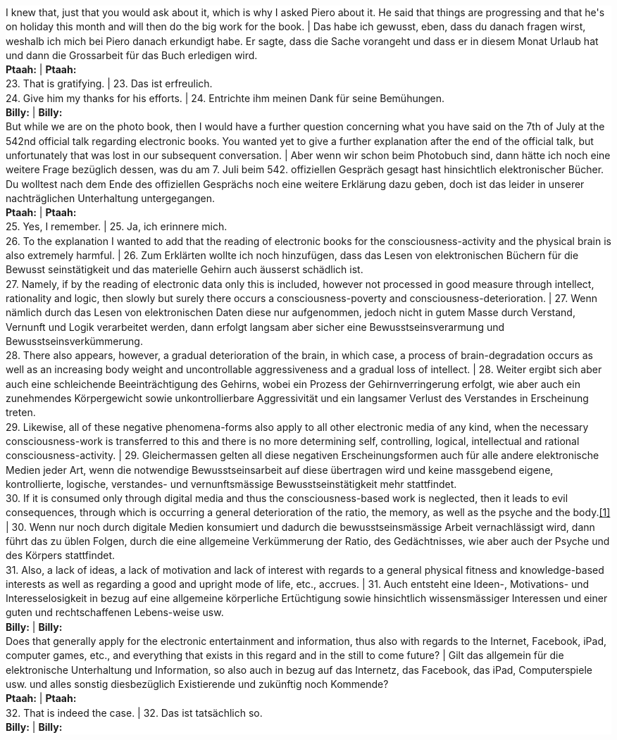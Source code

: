 I knew that, just that you would ask about it, which is why I asked Piero about it. He said that things are progressing and that he's on holiday this month and will then do the big work for the book.  | Das habe ich gewusst, eben, dass du danach fragen wirst, weshalb ich mich bei Piero danach erkundigt habe. Er sagte, dass die Sache vorangeht und dass er in diesem Monat Urlaub hat und dann die Grossarbeit für das Buch erledigen wird.   
**Ptaah:** | **Ptaah:**  
23. That is gratifying.  | 23. Das ist erfreulich.   
24. Give him my thanks for his efforts.  | 24. Entrichte ihm meinen Dank für seine Bemühungen.   
**Billy:** | **Billy:**  
But while we are on the photo book, then I would have a further question concerning what you have said on the 7th of July at the 542nd official talk regarding electronic books. You wanted yet to give a further explanation after the end of the official talk, but unfortunately that was lost in our subsequent conversation.  | Aber wenn wir schon beim Photobuch sind, dann hätte ich noch eine weitere Frage bezüglich dessen, was du am 7. Juli beim 542. offiziellen Gespräch gesagt hast hinsichtlich elektronischer Bücher. Du wolltest nach dem Ende des offiziellen Gesprächs noch eine weitere Erklärung dazu geben, doch ist das leider in unserer nachträglichen Unterhaltung untergegangen.   
**Ptaah:** | **Ptaah:**  
25. Yes, I remember.  | 25. Ja, ich erinnere mich.   
26. To the explanation I wanted to add that the reading of electronic books for the consciousness-activity and the physical brain is also extremely harmful.  | 26. Zum Erklärten wollte ich noch hinzufügen, dass das Lesen von elektronischen Büchern für die Bewusst seinstätigkeit und das materielle Gehirn auch äusserst schädlich ist.   
27. Namely, if by the reading of electronic data only this is included, however not processed in good measure through intellect, rationality and logic, then slowly but surely there occurs a consciousness-poverty and consciousness-deterioration.  | 27. Wenn nämlich durch das Lesen von elektronischen Daten diese nur aufgenommen, jedoch nicht in gutem Masse durch Verstand, Vernunft und Logik verarbeitet werden, dann erfolgt langsam aber sicher eine Bewusstseinsverarmung und Bewusstseinsverkümmerung.   
28. There also appears, however, a gradual deterioration of the brain, in which case, a process of brain-degradation occurs as well as an increasing body weight and uncontrollable aggressiveness and a gradual loss of intellect.  | 28. Weiter ergibt sich aber auch eine schleichende Beeinträchtigung des Gehirns, wobei ein Prozess der Gehirnverringerung erfolgt, wie aber auch ein zunehmendes Körpergewicht sowie unkontrollierbare Aggressivität und ein langsamer Verlust des Verstandes in Erscheinung treten.   
29. Likewise, all of these negative phenomena-forms also apply to all other electronic media of any kind, when the necessary consciousness-work is transferred to this and there is no more determining self, controlling, logical, intellectual and rational consciousness-activity.  | 29. Gleichermassen gelten all diese negativen Erscheinungsformen auch für alle andere elektronische Medien jeder Art, wenn die notwendige Bewusstseinsarbeit auf diese übertragen wird und keine massgebend eigene, kontrollierte, logische, verstandes- und vernunftsmässige Bewusstseinstätigkeit mehr stattfindet.   
30. If it is consumed only through digital media and thus the consciousness-based work is neglected, then it leads to evil consequences, through which is occurring a general deterioration of the ratio, the memory, as well as the psyche and the body.[[1]](https://www.futureofmankind.co.uk/Billy_Meier/<#cite_note-1>) | 30. Wenn nur noch durch digitale Medien konsumiert und dadurch die bewusstseinsmässige Arbeit vernachlässigt wird, dann führt das zu üblen Folgen, durch die eine allgemeine Verkümmerung der Ratio, des Gedächtnisses, wie aber auch der Psyche und des Körpers stattfindet.   
31. Also, a lack of ideas, a lack of motivation and lack of interest with regards to a general physical fitness and knowledge-based interests as well as regarding a good and upright mode of life, etc., accrues.  | 31. Auch entsteht eine Ideen-, Motivations- und Interesselosigkeit in bezug auf eine allgemeine körperliche Ertüchtigung sowie hinsichtlich wissensmässiger Interessen und einer guten und rechtschaffenen Lebens-weise usw.   
**Billy:** | **Billy:**  
Does that generally apply for the electronic entertainment and information, thus also with regards to the Internet, Facebook, iPad, computer games, etc., and everything that exists in this regard and in the still to come future?  | Gilt das allgemein für die elektronische Unterhaltung und Information, so also auch in bezug auf das Internetz, das Facebook, das iPad, Computerspiele usw. und alles sonstig diesbezüglich Existierende und zukünftig noch Kommende?   
**Ptaah:** | **Ptaah:**  
32. That is indeed the case.  | 32. Das ist tatsächlich so.   
**Billy:** | **Billy:**  